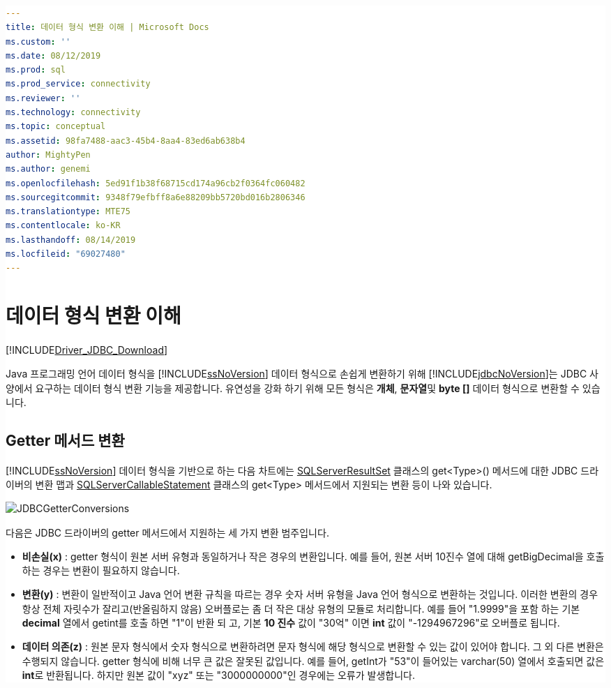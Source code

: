 ```yaml
---
title: 데이터 형식 변환 이해 | Microsoft Docs
ms.custom: ''
ms.date: 08/12/2019
ms.prod: sql
ms.prod_service: connectivity
ms.reviewer: ''
ms.technology: connectivity
ms.topic: conceptual
ms.assetid: 98fa7488-aac3-45b4-8aa4-83ed6ab638b4
author: MightyPen
ms.author: genemi
ms.openlocfilehash: 5ed91f1b38f68715cd174a96cb2f0364fc060482
ms.sourcegitcommit: 9348f79efbff8a6e88209bb5720bd016b2806346
ms.translationtype: MTE75
ms.contentlocale: ko-KR
ms.lasthandoff: 08/14/2019
ms.locfileid: "69027480"
---
```

# <a name="understanding-data-type-conversions"></a>데이터 형식 변환 이해

[!INCLUDE[Driver_JDBC_Download](../../includes/driver_jdbc_download.md)]

Java 프로그래밍 언어 데이터 형식을 [!INCLUDE[ssNoVersion](../../includes/ssnoversion-md.md)] 데이터 형식으로 손쉽게 변환하기 위해 [!INCLUDE[jdbcNoVersion](../../includes/jdbcnoversion_md.md)]는 JDBC 사양에서 요구하는 데이터 형식 변환 기능을 제공합니다. 유연성을 강화 하기 위해 모든 형식은 **개체**, **문자열**및 **byte []** 데이터 형식으로 변환할 수 있습니다.

## <a name="getter-method-conversions"></a>Getter 메서드 변환

[!INCLUDE[ssNoVersion](../../includes/ssnoversion-md.md)] 데이터 형식을 기반으로 하는 다음 차트에는 [SQLServerResultSet](../../connect/jdbc/reference/sqlserverresultset-class.md) 클래스의 get\<Type>() 메서드에 대한 JDBC 드라이버의 변환 맵과 [SQLServerCallableStatement](../../connect/jdbc/reference/sqlservercallablestatement-class.md) 클래스의 get\<Type> 메서드에서 지원되는 변환 등이 나와 있습니다.

![JDBCGetterConversions](../../connect/jdbc/media/jdbcgetterconversions.gif "JDBCGetterConversions")

다음은 JDBC 드라이버의 getter 메서드에서 지원하는 세 가지 변환 범주입니다.

- **비손실(x)** : getter 형식이 원본 서버 유형과 동일하거나 작은 경우의 변환입니다. 예를 들어, 원본 서버 10진수 열에 대해 getBigDecimal을 호출하는 경우는 변환이 필요하지 않습니다.

- **변환(y)** : 변환이 일반적이고 Java 언어 변환 규칙을 따르는 경우 숫자 서버 유형을 Java 언어 형식으로 변환하는 것입니다. 이러한 변환의 경우 항상 전체 자릿수가 잘리고(반올림하지 않음) 오버플로는 좀 더 작은 대상 유형의 모듈로 처리합니다. 예를 들어 "1.9999"을 포함 하는 기본 **decimal** 열에서 getint를 호출 하면 "1"이 반환 되 고, 기본 **10 진수** 값이 "30억" 이면 **int** 값이 "-1294967296"로 오버플로 됩니다.

- **데이터 의존(z)** : 원본 문자 형식에서 숫자 형식으로 변환하려면 문자 형식에 해당 형식으로 변환할 수 있는 값이 있어야 합니다. 그 외 다른 변환은 수행되지 않습니다. getter 형식에 비해 너무 큰 값은 잘못된 값입니다. 예를 들어, getInt가 "53"이 들어있는 varchar(50) 열에서 호출되면 값은 **int**로 반환됩니다. 하지만 원본 값이 "xyz" 또는 "3000000000"인 경우에는 오류가 발생합니다.

